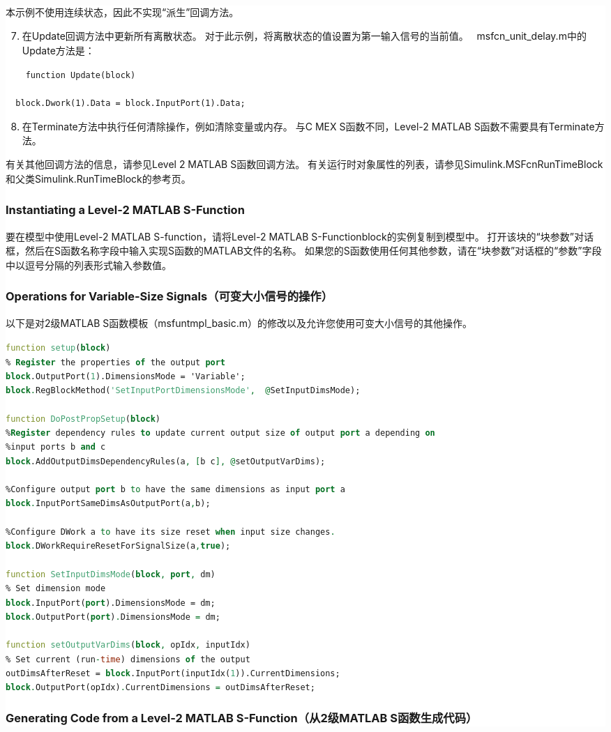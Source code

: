 本示例不使用连续状态，因此不实现“派生”回调方法。

7. 在Update回调方法中更新所有离散状态。 对于此示例，将离散状态的值设置为第一输入信号的当前值。
    msfcn_unit_delay.m中的Update方法是：
	
``` oxygene
	function Update(block)

  block.Dwork(1).Data = block.InputPort(1).Data;
```

8. 在Terminate方法中执行任何清除操作，例如清除变量或内存。 与C MEX S函数不同，Level-2 MATLAB S函数不需要具有Terminate方法。

有关其他回调方法的信息，请参见Level 2 MATLAB S函数回调方法。 有关运行时对象属性的列表，请参见Simulink.MSFcnRunTimeBlock和父类Simulink.RunTimeBlock的参考页。

### Instantiating a Level-2 MATLAB S-Function

要在模型中使用Level-2 MATLAB S-function，请将Level-2 MATLAB S-Functionblock的实例复制到模型中。 打开该块的“块参数”对话框，然后在S函数名称字段中输入实现S函数的MATLAB文件的名称。 如果您的S函数使用任何其他参数，请在“块参数”对话框的“参数”字段中以逗号分隔的列表形式输入参数值。

### Operations for Variable-Size Signals（可变大小信号的操作）

以下是对2级MATLAB S函数模板（msfuntmpl_basic.m）的修改以及允许您使用可变大小信号的其他操作。

``` vhdl
function setup(block)
% Register the properties of the output port
block.OutputPort(1).DimensionsMode = 'Variable';
block.RegBlockMethod('SetInputPortDimensionsMode',  @SetInputDimsMode);

function DoPostPropSetup(block)
%Register dependency rules to update current output size of output port a depending on
%input ports b and c
block.AddOutputDimsDependencyRules(a, [b c], @setOutputVarDims);

%Configure output port b to have the same dimensions as input port a
block.InputPortSameDimsAsOutputPort(a,b);

%Configure DWork a to have its size reset when input size changes.
block.DWorkRequireResetForSignalSize(a,true);

function SetInputDimsMode(block, port, dm)
% Set dimension mode
block.InputPort(port).DimensionsMode = dm;
block.OutputPort(port).DimensionsMode = dm;

function setOutputVarDims(block, opIdx, inputIdx)
% Set current (run-time) dimensions of the output
outDimsAfterReset = block.InputPort(inputIdx(1)).CurrentDimensions;
block.OutputPort(opIdx).CurrentDimensions = outDimsAfterReset;
```

### Generating Code from a Level-2 MATLAB S-Function（从2级MATLAB S函数生成代码）
